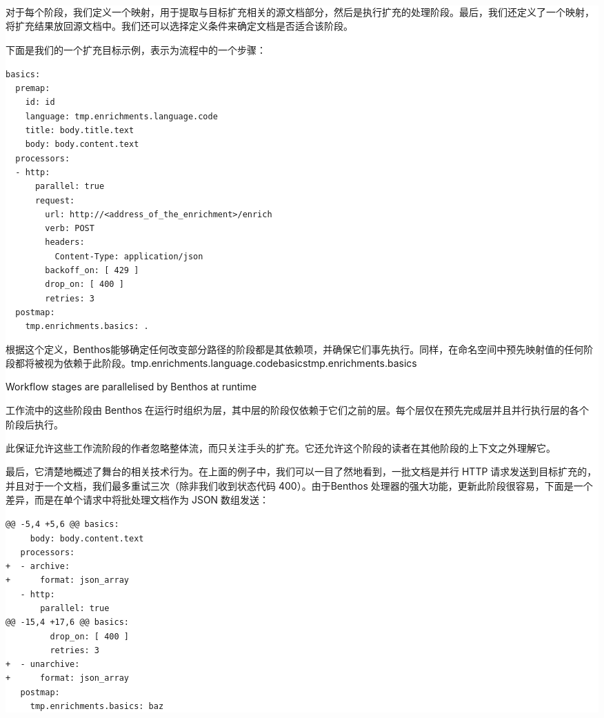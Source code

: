 对于每个阶段，我们定义一个映射，用于提取与目标扩充相关的源文档部分，然后是执行扩充的处理阶段。最后，我们还定义了一个映射，将扩充结果放回源文档中。我们还可以选择定义条件来确定文档是否适合该阶段。

下面是我们的一个扩充目标示例，表示为流程中的一个步骤：
```
basics:
  premap:
    id: id
    language: tmp.enrichments.language.code
    title: body.title.text
    body: body.content.text
  processors:
  - http:
      parallel: true
      request:
        url: http://<address_of_the_enrichment>/enrich
        verb: POST
        headers:
          Content-Type: application/json
        backoff_on: [ 429 ]
        drop_on: [ 400 ]
        retries: 3
  postmap:
    tmp.enrichments.basics: .
```
根据这个定义，Benthos能够确定任何改变部分路径的阶段都是其依赖项，并确保它们事先执行。同样，在命名空间中预先映射值的任何阶段都将被视为依赖于此阶段。tmp.enrichments.language.codebasicstmp.enrichments.basics

Workflow stages are parallelised by Benthos at runtime

工作流中的这些阶段由 Benthos 在运行时组织为层，其中层的阶段仅依赖于它们之前的层。每个层仅在预先完成层并且并行执行层的各个阶段后执行。

此保证允许这些工作流阶段的作者忽略整体流，而只关注手头的扩充。它还允许这个阶段的读者在其他阶段的上下文之外理解它。

最后，它清楚地概述了舞台的相关技术行为。在上面的例子中，我们可以一目了然地看到，一批文档是并行 HTTP 请求发送到目标扩充的，并且对于一个文档，我们最多重试三次（除非我们收到状态代码 400）。由于Benthos 处理器的强大功能，更新此阶段很容易，下面是一个差异，而是在单个请求中将批处理文档作为 JSON 数组发送：

[](./images/ARTS-week-29-2.png)


```
@@ -5,4 +5,6 @@ basics:
     body: body.content.text
   processors:
+  - archive:
+      format: json_array
   - http:
       parallel: true
@@ -15,4 +17,6 @@ basics:
         drop_on: [ 400 ]
         retries: 3
+  - unarchive:
+      format: json_array
   postmap:
     tmp.enrichments.basics: baz
```
